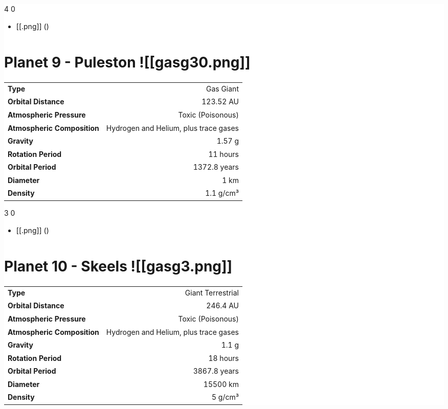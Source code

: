 

4
0

- [[.png]]  ()

# Planet 9 - Puleston ![[gasg30.png]]
|                             |                           |
| --------------------------- | -------------------------:|
| **Type**                    |             Gas Giant |
| **Orbital Distance**        |   123.52 AU |
| **Atmospheric Pressure**    |       Toxic (Poisonous) |
| **Atmospheric Composition** |      Hydrogen and Helium, plus trace gases |
| **Gravity**                 |        1.57 g |
| **Rotation Period**         |  11 hours |
| **Orbital Period** | 1372.8 years |
| **Diameter**                |      1 km | 
| **Density**                 |    1.1 g/cm³ |



3
0

- [[.png]]  ()

# Planet 10 - Skeels ![[gasg3.png]]
|                             |                           |
| --------------------------- | -------------------------:|
| **Type**                    |             Giant Terrestrial |
| **Orbital Distance**        |   246.4 AU |
| **Atmospheric Pressure**    |       Toxic (Poisonous) |
| **Atmospheric Composition** |      Hydrogen and Helium, plus trace gases |
| **Gravity**                 |        1.1 g |
| **Rotation Period**         |  18 hours |
| **Orbital Period** | 3867.8 years |
| **Diameter**                |      15500 km | 
| **Density**                 |    5 g/cm³ |
